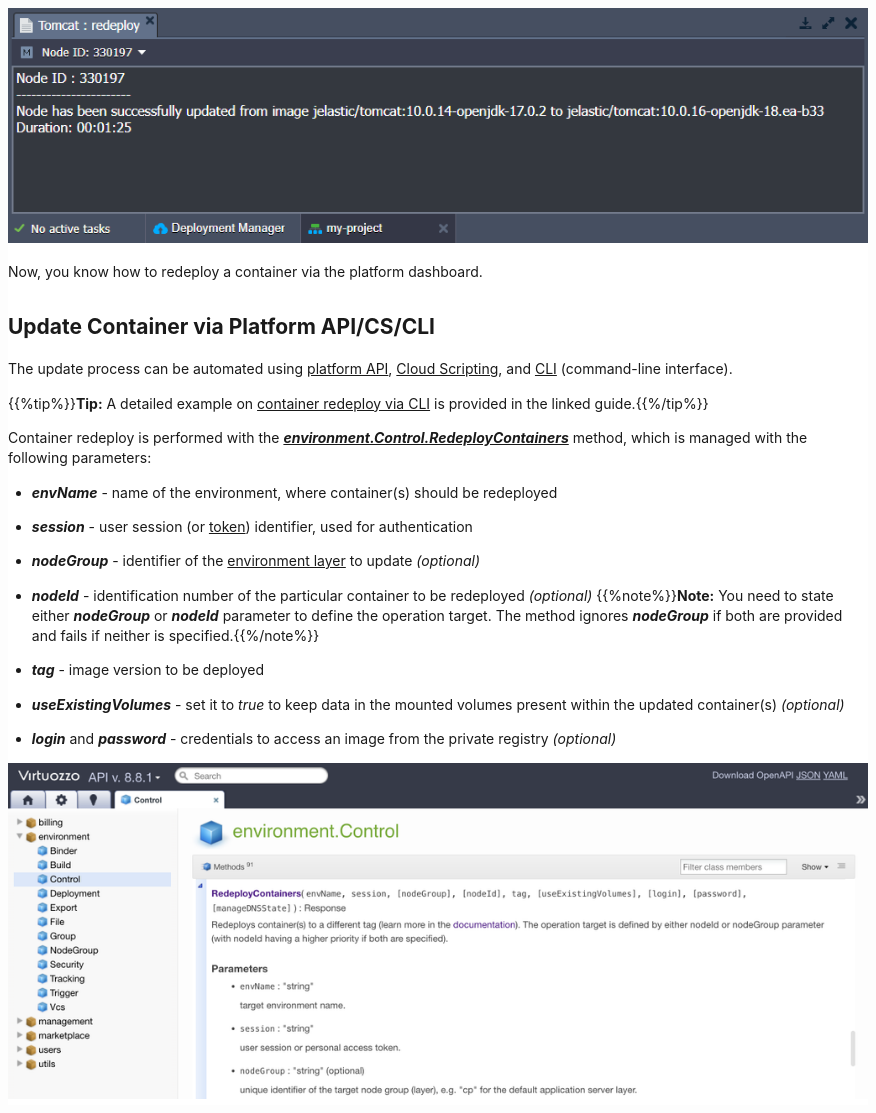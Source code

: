 ![redeploy action log](05-redeploy-action-log.png)

Now, you know how to redeploy a container via the platform dashboard.


## Update Container via Platform API/CS/CLI

The update process can be automated using [platform API](https://www.virtuozzo.com/application-platform-api-docs/), [Cloud Scripting](https://docs.cloudscripting.com/creating-manifest/actions/#api), and [CLI](/cli/) (command-line interface).

{{%tip%}}**Tip:** A detailed example on [container redeploy via CLI](/cli-container-redeploy/) is provided in the linked guide.{{%/tip%}}

Container redeploy is performed with the ***[environment.Control.RedeployContainers](https://docs.jelastic.com/api/#!/api/environment.Control-method-RedeployContainers)*** method, which is managed with the following parameters:

* ***envName*** - name of the environment, where container(s) should be redeployed
* ***session*** - user session (or [token](/personal-access-tokens/)) identifier, used for authentication
* ***nodeGroup*** - identifier of the [environment layer](https://docs.cloudscripting.com/creating-manifest/selecting-containers/#all-containers-by-group) to update *(optional)*
* ***nodeId*** - identification number of the particular container to be redeployed *(optional)*
{{%note%}}**Note:** You need to state either ***nodeGroup*** or ***nodeId*** parameter to define the operation target. The method ignores ***nodeGroup*** if both are provided and fails if neither is specified.{{%/note%}}

* ***tag*** - image version to be deployed
* ***useExistingVolumes*** - set it to *true* to keep data in the mounted volumes present within the updated container(s) *(optional)*
* ***login*** and ***password*** - credentials to access an image from the private registry *(optional)*

![redeploy containers API](06-redeploy-containers-api.png)
